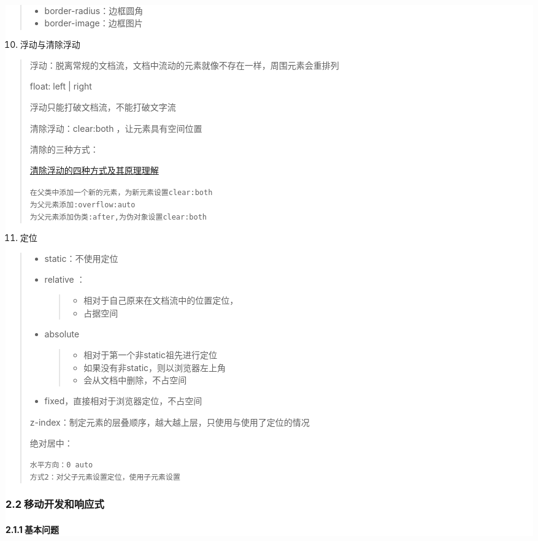 > - border-radius：边框圆角
> - border-image：边框图片

10. 浮动与清除浮动

> 浮动：脱离常规的文档流，文档中流动的元素就像不存在一样，周围元素会重排列
>
> float: left | right
>
> 浮动只能打破文档流，不能打破文字流
>
> 清除浮动：clear:both ，让元素具有空间位置
>
> 清除的三种方式：
>
> [清除浮动的四种方式及其原理理解](<https://blog.csdn.net/u012207345/article/details/78279961>)
>
> ```
> 在父类中添加一个新的元素，为新元素设置clear:both
> 为父元素添加:overflow:auto
> 为父元素添加伪类:after,为伪对象设置clear:both
> ```

11.  定位

> - static：不使用定位
>
> - relative ：
>
>   > - 相对于自己原来在文档流中的位置定位，
>   > - 占据空间
>
> - absolute
>
>   > - 相对于第一个非static祖先进行定位
>   > - 如果没有非static，则以浏览器左上角
>   > - 会从文档中删除，不占空间
>
> - fixed，直接相对于浏览器定位，不占空间
>
> z-index：制定元素的层叠顺序，越大越上层，只使用与使用了定位的情况
>
> 绝对居中：
>
> ```
> 水平方向：0 auto
> 方式2：对父子元素设置定位，使用子元素设置
> ```
>

### 2.2 移动开发和响应式

#### 2.1.1 基本问题

